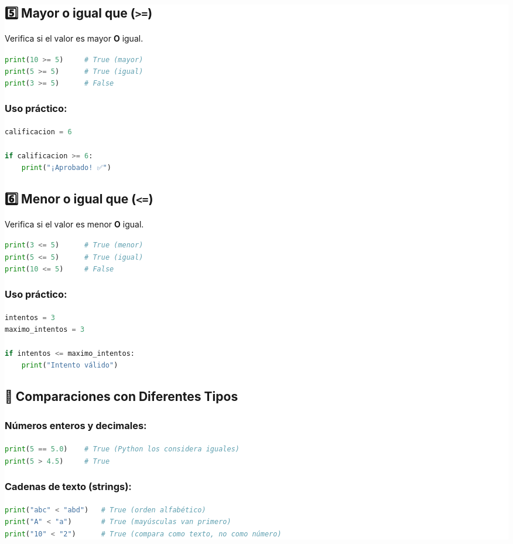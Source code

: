## 5️⃣ Mayor o igual que (`>=`)

Verifica si el valor es mayor **O** igual.

```python
print(10 >= 5)     # True (mayor)
print(5 >= 5)      # True (igual)
print(3 >= 5)      # False
```

### Uso práctico:
```python
calificacion = 6

if calificacion >= 6:
    print("¡Aprobado! ✅")
```

## 6️⃣ Menor o igual que (`<=`)

Verifica si el valor es menor **O** igual.

```python
print(3 <= 5)      # True (menor)
print(5 <= 5)      # True (igual)
print(10 <= 5)     # False
```

### Uso práctico:
```python
intentos = 3
maximo_intentos = 3

if intentos <= maximo_intentos:
    print("Intento válido")
```

## 🎯 Comparaciones con Diferentes Tipos

### Números enteros y decimales:
```python
print(5 == 5.0)    # True (Python los considera iguales)
print(5 > 4.5)     # True
```

### Cadenas de texto (strings):
```python
print("abc" < "abd")   # True (orden alfabético)
print("A" < "a")       # True (mayúsculas van primero)
print("10" < "2")      # True (compara como texto, no como número)
```
